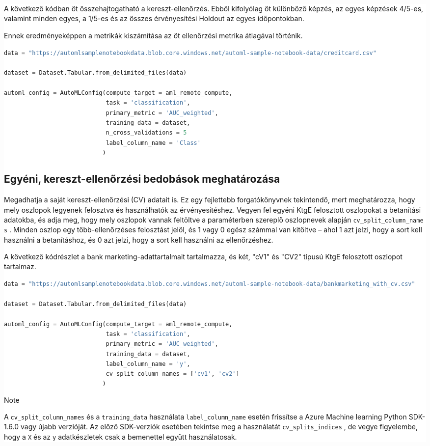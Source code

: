 A következő kódban öt összehajtogatható a kereszt-ellenőrzés. Ebből kifolyólag öt különböző képzés, az egyes képzések 4/5-es, valamint minden egyes, a 1/5-es és az összes érvényesítési Holdout az egyes időpontokban.

Ennek eredményeképpen a metrikák kiszámítása az öt ellenőrzési metrika átlagával történik.

```python
data = "https://automlsamplenotebookdata.blob.core.windows.net/automl-sample-notebook-data/creditcard.csv"

dataset = Dataset.Tabular.from_delimited_files(data)

automl_config = AutoMLConfig(compute_target = aml_remote_compute,
                             task = 'classification',
                             primary_metric = 'AUC_weighted',
                             training_data = dataset,
                             n_cross_validations = 5
                             label_column_name = 'Class'
                            )
```

## <a name="specify-custom-cross-validation-data-folds"></a>Egyéni, kereszt-ellenőrzési bedobások meghatározása

Megadhatja a saját kereszt-ellenőrzési (CV) adatait is. Ez egy fejlettebb forgatókönyvnek tekintendő, mert meghatározza, hogy mely oszlopok legyenek felosztva és használhatók az érvényesítéshez.  Vegyen fel egyéni KtgE felosztott oszlopokat a betanítási adatokba, és adja meg, hogy mely oszlopok vannak feltöltve a paraméterben szereplő oszlopnevek alapján `cv_split_column_names` . Minden oszlop egy több-ellenőrzéses felosztást jelöl, és 1 vagy 0 egész számmal van kitöltve – ahol 1 azt jelzi, hogy a sort kell használni a betanításhoz, és 0 azt jelzi, hogy a sort kell használni az ellenőrzéshez.

A következő kódrészlet a bank marketing-adattartalmait tartalmazza, és két, "cV1" és "CV2" típusú KtgE felosztott oszlopot tartalmaz.

```python
data = "https://automlsamplenotebookdata.blob.core.windows.net/automl-sample-notebook-data/bankmarketing_with_cv.csv"

dataset = Dataset.Tabular.from_delimited_files(data)

automl_config = AutoMLConfig(compute_target = aml_remote_compute,
                             task = 'classification',
                             primary_metric = 'AUC_weighted',
                             training_data = dataset,
                             label_column_name = 'y',
                             cv_split_column_names = ['cv1', 'cv2']
                            )
```

> [!NOTE]
> A `cv_split_column_names` és a `training_data` használata `label_column_name` esetén frissítse a Azure Machine learning Python SDK-1.6.0 vagy újabb verzióját. Az előző SDK-verziók esetében tekintse meg a használatát `cv_splits_indices` , de vegye figyelembe, hogy a `X` és az `y` adatkészletek csak a bemenettel együtt használatosak. 
